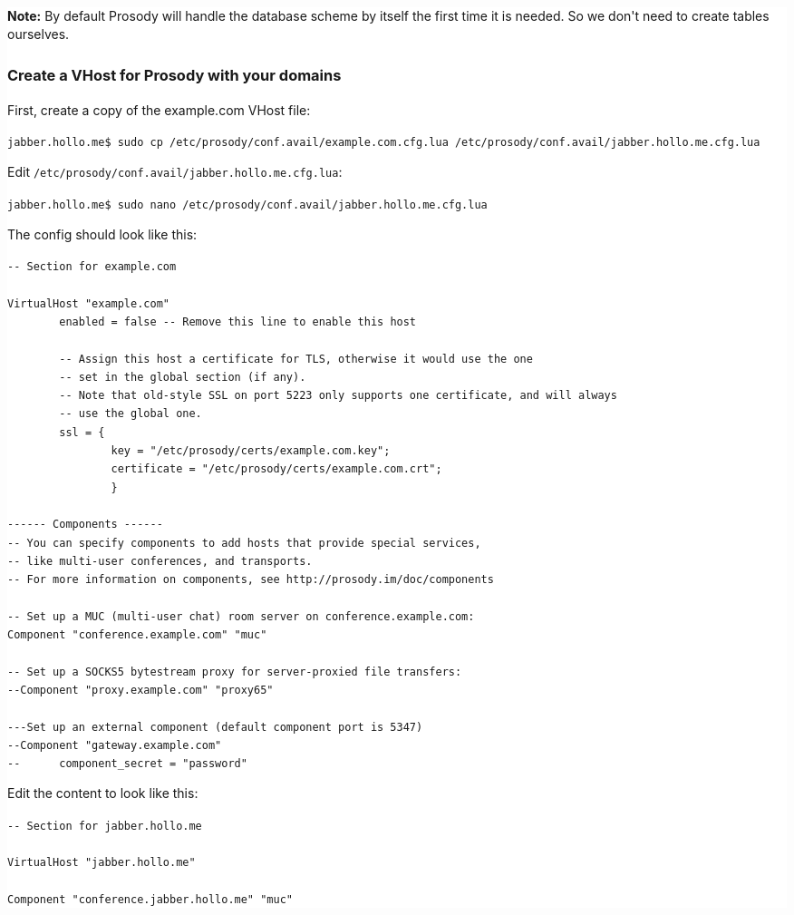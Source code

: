 **Note:** By default Prosody will handle the database scheme by itself the first time it is needed. So we don't need to create tables ourselves. 

### Create a VHost for Prosody with your domains
 
First, create a copy of the example.com VHost file:
 
```bash
jabber.hollo.me$ sudo cp /etc/prosody/conf.avail/example.com.cfg.lua /etc/prosody/conf.avail/jabber.hollo.me.cfg.lua
```

Edit `/etc/prosody/conf.avail/jabber.hollo.me.cfg.lua`:

```bash
jabber.hollo.me$ sudo nano /etc/prosody/conf.avail/jabber.hollo.me.cfg.lua
```

The config should look like this:

```
-- Section for example.com

VirtualHost "example.com"
        enabled = false -- Remove this line to enable this host

        -- Assign this host a certificate for TLS, otherwise it would use the one
        -- set in the global section (if any).
        -- Note that old-style SSL on port 5223 only supports one certificate, and will always
        -- use the global one.
        ssl = {
                key = "/etc/prosody/certs/example.com.key";
                certificate = "/etc/prosody/certs/example.com.crt";
                }

------ Components ------
-- You can specify components to add hosts that provide special services,
-- like multi-user conferences, and transports.
-- For more information on components, see http://prosody.im/doc/components

-- Set up a MUC (multi-user chat) room server on conference.example.com:
Component "conference.example.com" "muc"

-- Set up a SOCKS5 bytestream proxy for server-proxied file transfers:
--Component "proxy.example.com" "proxy65"

---Set up an external component (default component port is 5347)
--Component "gateway.example.com"
--      component_secret = "password"
```

Edit the content to look like this:

```
-- Section for jabber.hollo.me

VirtualHost "jabber.hollo.me"

Component "conference.jabber.hollo.me" "muc"
```

